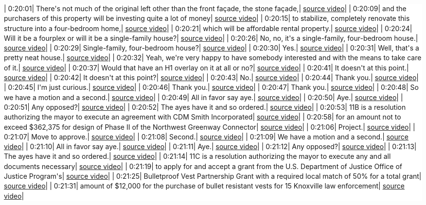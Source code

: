 | 0:20:01| There's not much of the original left other than the front façade, the stone façade,| [source video](https://archive.org/details/citycouncilr265190702?start=1201)|
| 0:20:09| and the purchasers of this property will be investing quite a lot of money| [source video](https://archive.org/details/citycouncilr265190702?start=1209)|
| 0:20:15| to stabilize, completely renovate this structure into a four-bedroom home,| [source video](https://archive.org/details/citycouncilr265190702?start=1215)|
| 0:20:21| which will be affordable rental property.| [source video](https://archive.org/details/citycouncilr265190702?start=1221)|
| 0:20:24| Will it be a fourplex or will it be a single-family house?| [source video](https://archive.org/details/citycouncilr265190702?start=1224)|
| 0:20:26| No, no, it's a single-family, four-bedroom house.| [source video](https://archive.org/details/citycouncilr265190702?start=1226)|
| 0:20:29| Single-family, four-bedroom house?| [source video](https://archive.org/details/citycouncilr265190702?start=1229)|
| 0:20:30| Yes.| [source video](https://archive.org/details/citycouncilr265190702?start=1230)|
| 0:20:31| Well, that's a pretty neat house.| [source video](https://archive.org/details/citycouncilr265190702?start=1231)|
| 0:20:32| Yeah, we're very happy to have somebody interested and with the means to take care of it.| [source video](https://archive.org/details/citycouncilr265190702?start=1232)|
| 0:20:37| Would that have an H1 overlay on it at all or no?| [source video](https://archive.org/details/citycouncilr265190702?start=1237)|
| 0:20:41| It doesn't at this point.| [source video](https://archive.org/details/citycouncilr265190702?start=1241)|
| 0:20:42| It doesn't at this point?| [source video](https://archive.org/details/citycouncilr265190702?start=1242)|
| 0:20:43| No.| [source video](https://archive.org/details/citycouncilr265190702?start=1243)|
| 0:20:44| Thank you.| [source video](https://archive.org/details/citycouncilr265190702?start=1244)|
| 0:20:45| I'm just curious.| [source video](https://archive.org/details/citycouncilr265190702?start=1245)|
| 0:20:46| Thank you.| [source video](https://archive.org/details/citycouncilr265190702?start=1246)|
| 0:20:47| Thank you.| [source video](https://archive.org/details/citycouncilr265190702?start=1247)|
| 0:20:48| So we have a motion and a second.| [source video](https://archive.org/details/citycouncilr265190702?start=1248)|
| 0:20:49| All in favor say aye.| [source video](https://archive.org/details/citycouncilr265190702?start=1249)|
| 0:20:50| Aye.| [source video](https://archive.org/details/citycouncilr265190702?start=1250)|
| 0:20:51| Any opposed?| [source video](https://archive.org/details/citycouncilr265190702?start=1251)|
| 0:20:52| The ayes have it and so ordered.| [source video](https://archive.org/details/citycouncilr265190702?start=1252)|
| 0:20:53| 11B is a resolution authorizing the mayor to execute an agreement with CDM Smith Incorporated| [source video](https://archive.org/details/citycouncilr265190702?start=1253)|
| 0:20:58| for an amount not to exceed $362,375 for design of Phase II of the Northwest Greenway Connector| [source video](https://archive.org/details/citycouncilr265190702?start=1258)|
| 0:21:06| Project.| [source video](https://archive.org/details/citycouncilr265190702?start=1266)|
| 0:21:07| Move to approve.| [source video](https://archive.org/details/citycouncilr265190702?start=1267)|
| 0:21:08| Second.| [source video](https://archive.org/details/citycouncilr265190702?start=1268)|
| 0:21:09| We have a motion and a second.| [source video](https://archive.org/details/citycouncilr265190702?start=1269)|
| 0:21:10| All in favor say aye.| [source video](https://archive.org/details/citycouncilr265190702?start=1270)|
| 0:21:11| Aye.| [source video](https://archive.org/details/citycouncilr265190702?start=1271)|
| 0:21:12| Any opposed?| [source video](https://archive.org/details/citycouncilr265190702?start=1272)|
| 0:21:13| The ayes have it and so ordered.| [source video](https://archive.org/details/citycouncilr265190702?start=1273)|
| 0:21:14| 11C is a resolution authorizing the mayor to execute any and all documents necessary| [source video](https://archive.org/details/citycouncilr265190702?start=1274)|
| 0:21:19| to apply for and accept a grant from the U.S. Department of Justice Office of Justice Program's| [source video](https://archive.org/details/citycouncilr265190702?start=1279)|
| 0:21:25| Bulletproof Vest Partnership Grant with a required local match of 50% for a total grant| [source video](https://archive.org/details/citycouncilr265190702?start=1285)|
| 0:21:31| amount of $12,000 for the purchase of bullet resistant vests for 15 Knoxville law enforcement| [source video](https://archive.org/details/citycouncilr265190702?start=1291)|